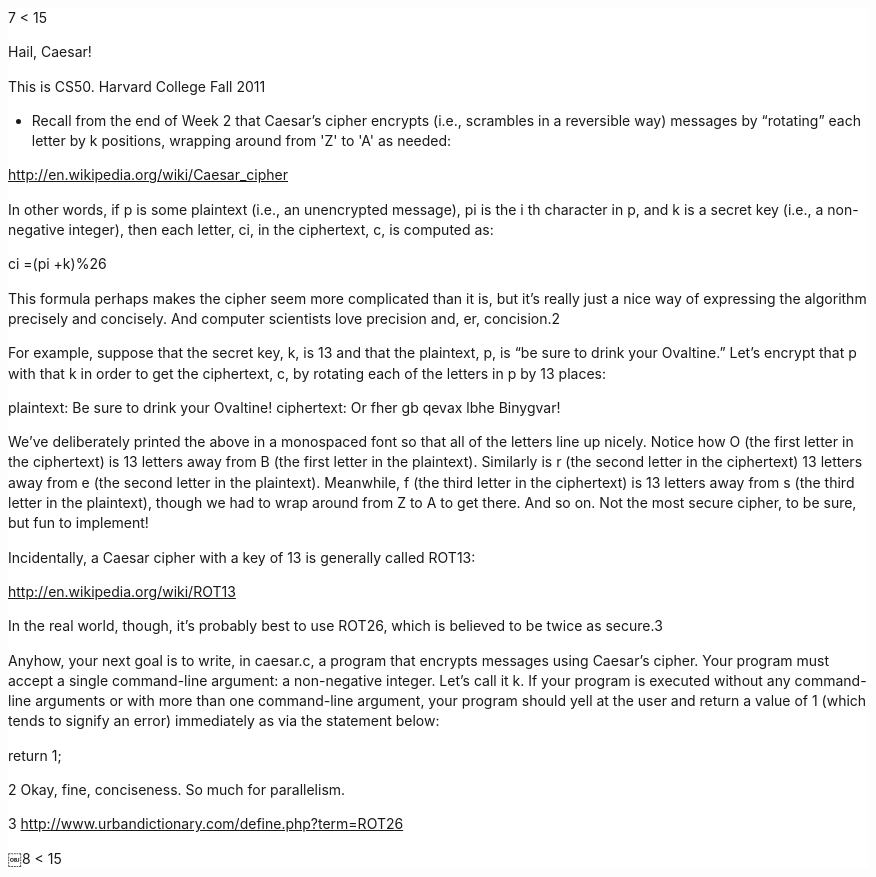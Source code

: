 7 < 15

Hail, Caesar!

This is CS50. Harvard College Fall 2011

* Recall from the end of Week 2 that Caesar’s cipher encrypts (i.e., scrambles
in a reversible way) messages by “rotating” each letter by k positions,
wrapping around from 'Z' to 'A' as needed:

http://en.wikipedia.org/wiki/Caesar_cipher

In other words, if p is some plaintext (i.e., an unencrypted message), pi is
the i th character in p, and k is a secret key (i.e., a non-negative integer),
then each letter, ci, in the ciphertext, c, is computed as:

ci =(pi +k)%26

This formula perhaps makes the cipher seem more complicated than it is, but
it’s really just a nice way of expressing the algorithm precisely and
concisely. And computer scientists love precision and, er, concision.2

For example, suppose that the secret key, k, is 13 and that the plaintext, p,
is “be sure to drink your Ovaltine.” Let’s encrypt that p with that k in order
to get the ciphertext, c, by rotating each of the letters in p by 13 places:

plaintext: Be sure to drink your Ovaltine! ciphertext: Or fher gb qevax lbhe
Binygvar!

We’ve deliberately printed the above in a monospaced font so that all of the
letters line up nicely. Notice how O (the first letter in the ciphertext) is
13 letters away from B (the first letter in the plaintext). Similarly is r
(the second letter in the ciphertext) 13 letters away from e (the second
letter in the plaintext). Meanwhile, f (the third letter in the ciphertext) is
13 letters away from s (the third letter in the plaintext), though we had to
wrap around from Z to A to get there. And so on. Not the most secure cipher,
to be sure, but fun to implement!

Incidentally, a Caesar cipher with a key of 13 is generally called ROT13:

http://en.wikipedia.org/wiki/ROT13

In the real world, though, it’s probably best to use ROT26, which is believed
to be twice as secure.3

Anyhow, your next goal is to write, in caesar.c, a program that encrypts
messages using Caesar’s cipher. Your program must accept a single command-line
argument: a non-negative integer. Let’s call it k. If your program is executed
without any command-line arguments or with more than one command-line
argument, your program should yell at the user and return a value of 1 (which
tends to signify an error) immediately as via the statement below:

return 1;

2 Okay, fine, conciseness. So much for parallelism.

3 http://www.urbandictionary.com/define.php?term=ROT26

￼8 < 15
